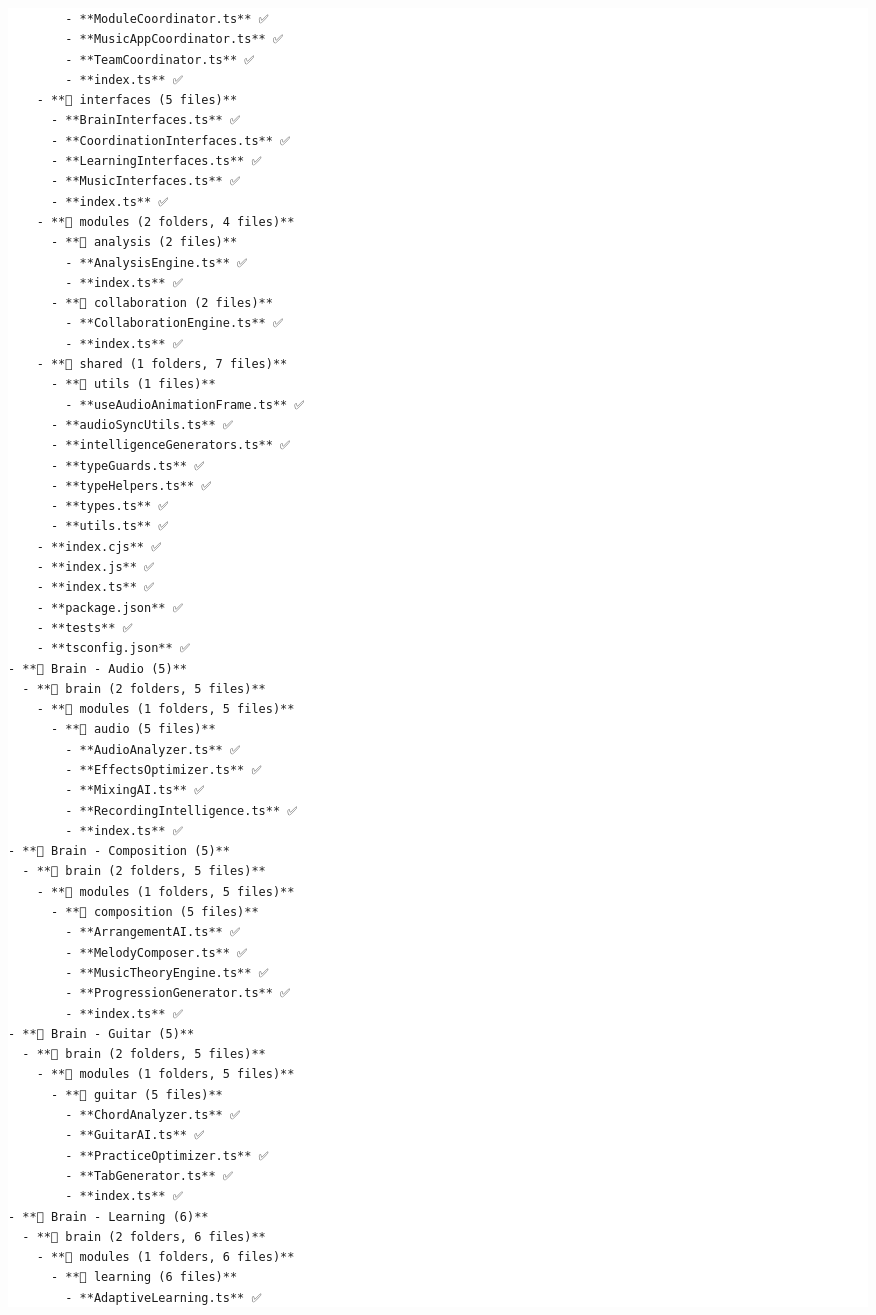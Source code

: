             - **ModuleCoordinator.ts** ✅
            - **MusicAppCoordinator.ts** ✅
            - **TeamCoordinator.ts** ✅
            - **index.ts** ✅
        - **📁 interfaces (5 files)**
          - **BrainInterfaces.ts** ✅
          - **CoordinationInterfaces.ts** ✅
          - **LearningInterfaces.ts** ✅
          - **MusicInterfaces.ts** ✅
          - **index.ts** ✅
        - **📁 modules (2 folders, 4 files)**
          - **📁 analysis (2 files)**
            - **AnalysisEngine.ts** ✅
            - **index.ts** ✅
          - **📁 collaboration (2 files)**
            - **CollaborationEngine.ts** ✅
            - **index.ts** ✅
        - **📁 shared (1 folders, 7 files)**
          - **📁 utils (1 files)**
            - **useAudioAnimationFrame.ts** ✅
          - **audioSyncUtils.ts** ✅
          - **intelligenceGenerators.ts** ✅
          - **typeGuards.ts** ✅
          - **typeHelpers.ts** ✅
          - **types.ts** ✅
          - **utils.ts** ✅
        - **index.cjs** ✅
        - **index.js** ✅
        - **index.ts** ✅
        - **package.json** ✅
        - **tests** ✅
        - **tsconfig.json** ✅
    - **🧠 Brain - Audio (5)**
      - **📁 brain (2 folders, 5 files)**
        - **📁 modules (1 folders, 5 files)**
          - **📁 audio (5 files)**
            - **AudioAnalyzer.ts** ✅
            - **EffectsOptimizer.ts** ✅
            - **MixingAI.ts** ✅
            - **RecordingIntelligence.ts** ✅
            - **index.ts** ✅
    - **🧠 Brain - Composition (5)**
      - **📁 brain (2 folders, 5 files)**
        - **📁 modules (1 folders, 5 files)**
          - **📁 composition (5 files)**
            - **ArrangementAI.ts** ✅
            - **MelodyComposer.ts** ✅
            - **MusicTheoryEngine.ts** ✅
            - **ProgressionGenerator.ts** ✅
            - **index.ts** ✅
    - **🧠 Brain - Guitar (5)**
      - **📁 brain (2 folders, 5 files)**
        - **📁 modules (1 folders, 5 files)**
          - **📁 guitar (5 files)**
            - **ChordAnalyzer.ts** ✅
            - **GuitarAI.ts** ✅
            - **PracticeOptimizer.ts** ✅
            - **TabGenerator.ts** ✅
            - **index.ts** ✅
    - **🧠 Brain - Learning (6)**
      - **📁 brain (2 folders, 6 files)**
        - **📁 modules (1 folders, 6 files)**
          - **📁 learning (6 files)**
            - **AdaptiveLearning.ts** ✅